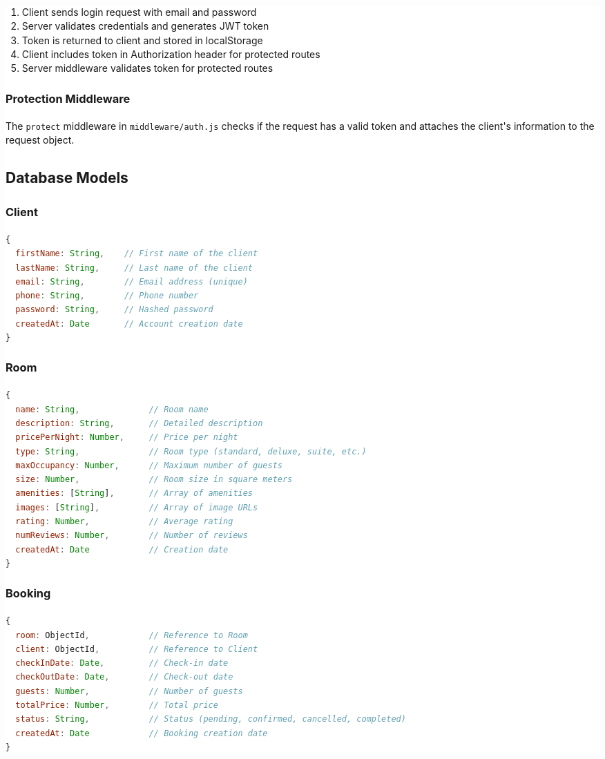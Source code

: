 1. Client sends login request with email and password
2. Server validates credentials and generates JWT token
3. Token is returned to client and stored in localStorage
4. Client includes token in Authorization header for protected routes
5. Server middleware validates token for protected routes

### Protection Middleware

The `protect` middleware in `middleware/auth.js` checks if the request has a valid token and attaches the client's information to the request object.

## Database Models

### Client

```javascript
{
  firstName: String,    // First name of the client
  lastName: String,     // Last name of the client
  email: String,        // Email address (unique)
  phone: String,        // Phone number
  password: String,     // Hashed password
  createdAt: Date       // Account creation date
}
```

### Room

```javascript
{
  name: String,              // Room name
  description: String,       // Detailed description
  pricePerNight: Number,     // Price per night
  type: String,              // Room type (standard, deluxe, suite, etc.)
  maxOccupancy: Number,      // Maximum number of guests
  size: Number,              // Room size in square meters
  amenities: [String],       // Array of amenities
  images: [String],          // Array of image URLs
  rating: Number,            // Average rating
  numReviews: Number,        // Number of reviews
  createdAt: Date            // Creation date
}
```

### Booking

```javascript
{
  room: ObjectId,            // Reference to Room
  client: ObjectId,          // Reference to Client
  checkInDate: Date,         // Check-in date
  checkOutDate: Date,        // Check-out date
  guests: Number,            // Number of guests
  totalPrice: Number,        // Total price
  status: String,            // Status (pending, confirmed, cancelled, completed)
  createdAt: Date            // Booking creation date
}
```
